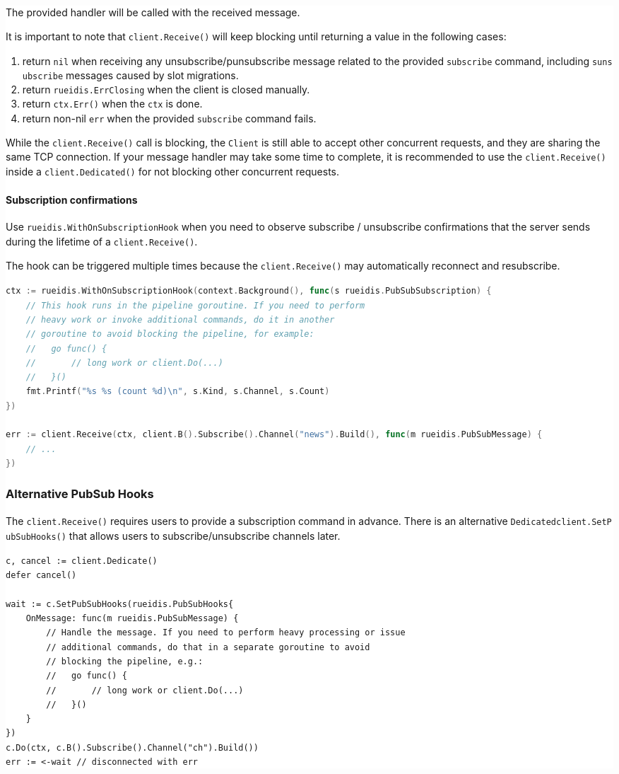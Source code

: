The provided handler will be called with the received message.

It is important to note that `client.Receive()` will keep blocking until returning a value in the following cases:

1. return `nil` when receiving any unsubscribe/punsubscribe message related to the provided `subscribe` command, including `sunsubscribe` messages caused by slot migrations.
2. return `rueidis.ErrClosing` when the client is closed manually.
3. return `ctx.Err()` when the `ctx` is done.
4. return non-nil `err` when the provided `subscribe` command fails.

While the `client.Receive()` call is blocking, the `Client` is still able to accept other concurrent requests,
and they are sharing the same TCP connection. If your message handler may take some time to complete, it is recommended
to use the `client.Receive()` inside a `client.Dedicated()` for not blocking other concurrent requests.

#### Subscription confirmations

Use `rueidis.WithOnSubscriptionHook` when you need to observe subscribe / unsubscribe confirmations that the server sends during the lifetime of a `client.Receive()`.

The hook can be triggered multiple times because the `client.Receive()` may automatically reconnect and resubscribe.

```go
ctx := rueidis.WithOnSubscriptionHook(context.Background(), func(s rueidis.PubSubSubscription) {
    // This hook runs in the pipeline goroutine. If you need to perform
    // heavy work or invoke additional commands, do it in another
    // goroutine to avoid blocking the pipeline, for example:
    //   go func() {
    //       // long work or client.Do(...)
    //   }()
    fmt.Printf("%s %s (count %d)\n", s.Kind, s.Channel, s.Count)
})

err := client.Receive(ctx, client.B().Subscribe().Channel("news").Build(), func(m rueidis.PubSubMessage) {
    // ...
})
```

### Alternative PubSub Hooks

The `client.Receive()` requires users to provide a subscription command in advance.
There is an alternative `Dedicatedclient.SetPubSubHooks()` that allows users to subscribe/unsubscribe channels later.

```golang
c, cancel := client.Dedicate()
defer cancel()

wait := c.SetPubSubHooks(rueidis.PubSubHooks{
	OnMessage: func(m rueidis.PubSubMessage) {
		// Handle the message. If you need to perform heavy processing or issue
		// additional commands, do that in a separate goroutine to avoid
		// blocking the pipeline, e.g.:
		//   go func() {
		//       // long work or client.Do(...)
		//   }()
	}
})
c.Do(ctx, c.B().Subscribe().Channel("ch").Build())
err := <-wait // disconnected with err
```
